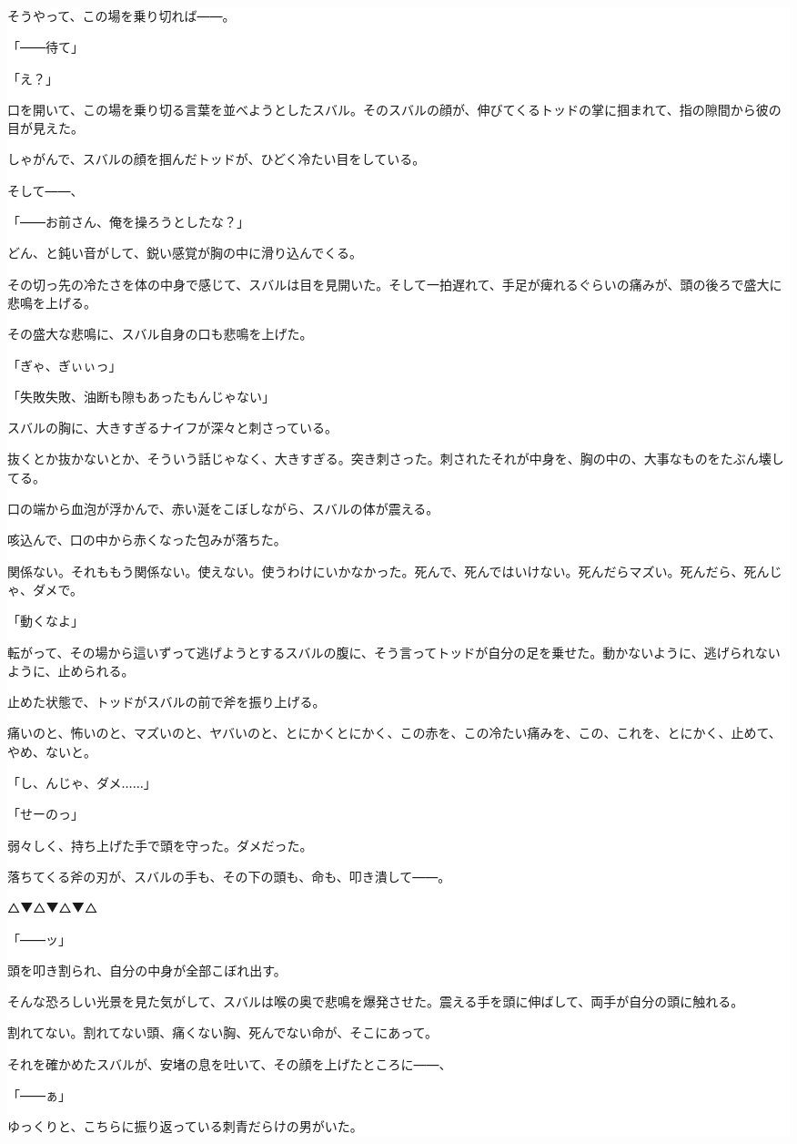 そうやって、この場を乗り切れば――。

「――待て」

「え？」

口を開いて、この場を乗り切る言葉を並べようとしたスバル。そのスバルの顔が、伸びてくるトッドの掌に掴まれて、指の隙間から彼の目が見えた。

しゃがんで、スバルの顔を掴んだトッドが、ひどく冷たい目をしている。

そして――、

「――お前さん、俺を操ろうとしたな？」

どん、と鈍い音がして、鋭い感覚が胸の中に滑り込んでくる。

その切っ先の冷たさを体の中身で感じて、スバルは目を見開いた。そして一拍遅れて、手足が痺れるぐらいの痛みが、頭の後ろで盛大に悲鳴を上げる。

その盛大な悲鳴に、スバル自身の口も悲鳴を上げた。

「ぎゃ、ぎぃぃっ」

「失敗失敗、油断も隙もあったもんじゃない」

スバルの胸に、大きすぎるナイフが深々と刺さっている。

抜くとか抜かないとか、そういう話じゃなく、大きすぎる。突き刺さった。刺されたそれが中身を、胸の中の、大事なものをたぶん壊してる。

口の端から血泡が浮かんで、赤い涎をこぼしながら、スバルの体が震える。

咳込んで、口の中から赤くなった包みが落ちた。

関係ない。それももう関係ない。使えない。使うわけにいかなかった。死んで、死んではいけない。死んだらマズい。死んだら、死んじゃ、ダメで。

「動くなよ」

転がって、その場から這いずって逃げようとするスバルの腹に、そう言ってトッドが自分の足を乗せた。動かないように、逃げられないように、止められる。

止めた状態で、トッドがスバルの前で斧を振り上げる。

痛いのと、怖いのと、マズいのと、ヤバいのと、とにかくとにかく、この赤を、この冷たい痛みを、この、これを、とにかく、止めて、やめ、ないと。

「し、んじゃ、ダメ……」

「せーのっ」

弱々しく、持ち上げた手で頭を守った。ダメだった。

落ちてくる斧の刃が、スバルの手も、その下の頭も、命も、叩き潰して――。

△▼△▼△▼△

「――ッ」

頭を叩き割られ、自分の中身が全部こぼれ出す。

そんな恐ろしい光景を見た気がして、スバルは喉の奥で悲鳴を爆発させた。震える手を頭に伸ばして、両手が自分の頭に触れる。

割れてない。割れてない頭、痛くない胸、死んでない命が、そこにあって。

それを確かめたスバルが、安堵の息を吐いて、その顔を上げたところに――、

「――ぁ」

ゆっくりと、こちらに振り返っている刺青だらけの男がいた。
